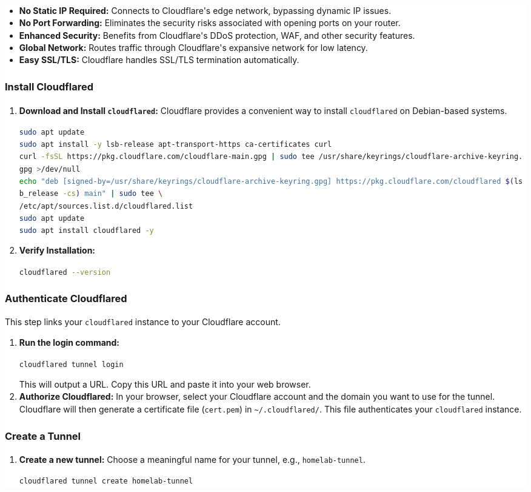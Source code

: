  * **No Static IP Required:** Connects to Cloudflare's edge network, bypassing dynamic IP issues.
  * **No Port Forwarding:** Eliminates the security risks associated with opening ports on your router.
  * **Enhanced Security:** Benefits from Cloudflare's DDoS protection, WAF, and other security features.
  * **Global Network:** Routes traffic through Cloudflare's expansive network for low latency.
  * **Easy SSL/TLS:** Cloudflare handles SSL/TLS termination automatically.

### Install Cloudflared

1.  **Download and Install `cloudflared`:**
    Cloudflare provides a convenient way to install `cloudflared` on Debian-based systems.

    ```bash
    sudo apt update
    sudo apt install -y lsb-release apt-transport-https ca-certificates curl
    curl -fsSL https://pkg.cloudflare.com/cloudflare-main.gpg | sudo tee /usr/share/keyrings/cloudflare-archive-keyring.gpg >/dev/null
    echo "deb [signed-by=/usr/share/keyrings/cloudflare-archive-keyring.gpg] https://pkg.cloudflare.com/cloudflared $(lsb_release -cs) main" | sudo tee \
    /etc/apt/sources.list.d/cloudflared.list
    sudo apt update
    sudo apt install cloudflared -y
    ```

2.  **Verify Installation:**

    ```bash
    cloudflared --version
    ```

### Authenticate Cloudflared

This step links your `cloudflared` instance to your Cloudflare account.

1.  **Run the login command:**
    ```bash
    cloudflared tunnel login
    ```
    This will output a URL. Copy this URL and paste it into your web browser.
2.  **Authorize Cloudflared:**
    In your browser, select your Cloudflare account and the domain you want to use for the tunnel. Cloudflare will then generate a certificate file (`cert.pem`) in `~/.cloudflared/`. This file authenticates your `cloudflared` instance.

### Create a Tunnel

1.  **Create a new tunnel:**
    Choose a meaningful name for your tunnel, e.g., `homelab-tunnel`.

    ```bash
    cloudflared tunnel create homelab-tunnel
    ```
